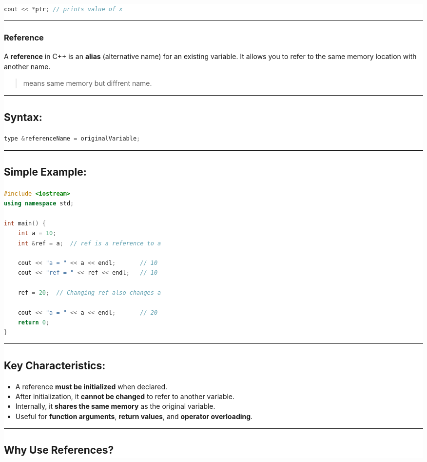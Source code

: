 ```cpp
cout << *ptr; // prints value of x
```

---

### Reference 

A **reference** in C++ is an **alias** (alternative name) for an existing variable. It allows you to refer to the same memory location with another name.
>means same memory but diffrent name.
---

## Syntax:

```cpp
type &referenceName = originalVariable;
```

---

## Simple Example:

```cpp
#include <iostream>
using namespace std;

int main() {
    int a = 10;
    int &ref = a;  // ref is a reference to a

    cout << "a = " << a << endl;       // 10
    cout << "ref = " << ref << endl;   // 10

    ref = 20;  // Changing ref also changes a

    cout << "a = " << a << endl;       // 20
    return 0;
}
```

---

## Key Characteristics:

* A reference **must be initialized** when declared.
* After initialization, it **cannot be changed** to refer to another variable.
* Internally, it **shares the same memory** as the original variable.
* Useful for **function arguments**, **return values**, and **operator overloading**.

---

## Why Use References?
